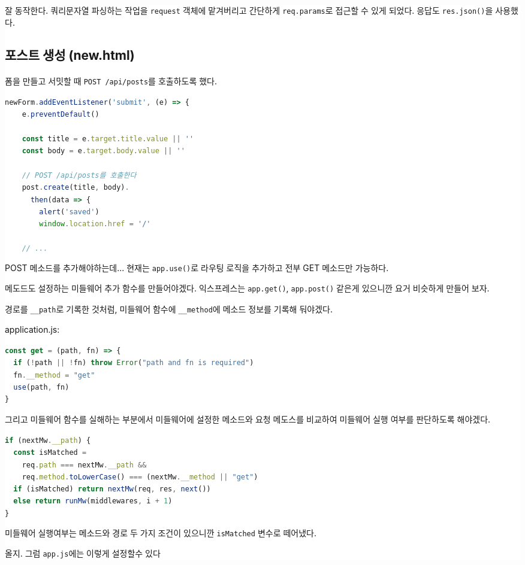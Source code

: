 잘 동작한다. 쿼리문자열 파싱하는 작업을 `request` 객체에 맡겨버리고 간단하게 `req.params`로 접근할
수 있게 되었다. 응답도 `res.json()`을 사용했다.

## 포스트 생성 (new.html)

폼을 만들고 서밋할 때 `POST /api/posts`를 호출하도록 했다.

```js
newForm.addEventListener('submit', (e) => {
    e.preventDefault()

    const title = e.target.title.value || ''
    const body = e.target.body.value || ''

    // POST /api/posts를 호출한다
    post.create(title, body).
      then(data => {
        alert('saved')
        window.location.href = '/'

    // ...
```

POST 메소드를 추가해야하는데... 현재는 `app.use()`로 라우팅 로직을 추가하고 전부 GET 메소드만
가능하다.

메도드도 설정하는 미들웨어 추가 함수를 만들어야겠다.
익스프레스는 `app.get()`, `app.post()` 같은게 있으니깐 요거 비슷하게 만들어 보자.

경로를 `__path`로 기록한 것처럼, 미들웨어 함수에 `__method`에 메소드 정보를 기록해 둬야겠다.

application.js:

```js
const get = (path, fn) => {
  if (!path || !fn) throw Error("path and fn is required")
  fn.__method = "get"
  use(path, fn)
}
```

그리고 미들웨어 함수를 실해하는 부분에서 미들웨어에 설정한 메소드와 요청 메도스를 비교하여
미들웨어 실행 여부를 판단하도록 해야겠다.

```js
if (nextMw.__path) {
  const isMatched =
    req.path === nextMw.__path &&
    req.method.toLowerCase() === (nextMw.__method || "get")
  if (isMatched) return nextMw(req, res, next())
  else return runMw(middlewares, i + 1)
}
```

미들웨어 실행여부는 메소드와 경로 두 가지 조건이 있으니깐 `isMatched` 변수로 떼어냈다.

올지. 그럼 `app.js`에는 이렇게 설정할수 있다
